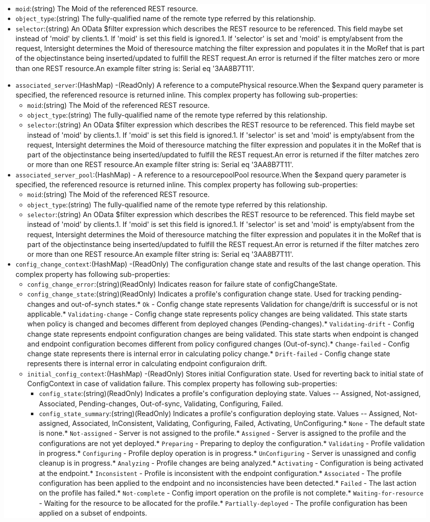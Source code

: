   + `moid`:(string) The Moid of the referenced REST resource. 
  + `object_type`:(string) The fully-qualified name of the remote type referred by this relationship. 
  + `selector`:(string) An OData $filter expression which describes the REST resource to be referenced. This field maybe set instead of 'moid' by clients.1. If 'moid' is set this field is ignored.1. If 'selector' is set and 'moid' is empty/absent from the request, Intersight determines the Moid of theresource matching the filter expression and populates it in the MoRef that is part of the objectinstance being inserted/updated to fulfill the REST request.An error is returned if the filter matches zero or more than one REST resource.An example filter string is: Serial eq '3AA8B7T11'. 
* `associated_server`:(HashMap) -(ReadOnly) A reference to a computePhysical resource.When the $expand query parameter is specified, the referenced resource is returned inline. 
This complex property has following sub-properties:
  + `moid`:(string) The Moid of the referenced REST resource. 
  + `object_type`:(string) The fully-qualified name of the remote type referred by this relationship. 
  + `selector`:(string) An OData $filter expression which describes the REST resource to be referenced. This field maybe set instead of 'moid' by clients.1. If 'moid' is set this field is ignored.1. If 'selector' is set and 'moid' is empty/absent from the request, Intersight determines the Moid of theresource matching the filter expression and populates it in the MoRef that is part of the objectinstance being inserted/updated to fulfill the REST request.An error is returned if the filter matches zero or more than one REST resource.An example filter string is: Serial eq '3AA8B7T11'. 
* `associated_server_pool`:(HashMap) - A reference to a resourcepoolPool resource.When the $expand query parameter is specified, the referenced resource is returned inline. 
This complex property has following sub-properties:
  + `moid`:(string) The Moid of the referenced REST resource. 
  + `object_type`:(string) The fully-qualified name of the remote type referred by this relationship. 
  + `selector`:(string) An OData $filter expression which describes the REST resource to be referenced. This field maybe set instead of 'moid' by clients.1. If 'moid' is set this field is ignored.1. If 'selector' is set and 'moid' is empty/absent from the request, Intersight determines the Moid of theresource matching the filter expression and populates it in the MoRef that is part of the objectinstance being inserted/updated to fulfill the REST request.An error is returned if the filter matches zero or more than one REST resource.An example filter string is: Serial eq '3AA8B7T11'. 
* `config_change_context`:(HashMap) -(ReadOnly) The configuration change state and results of the last change operation. 
This complex property has following sub-properties:
  + `config_change_error`:(string)(ReadOnly) Indicates reason for failure state of configChangeState. 
  + `config_change_state`:(string)(ReadOnly) Indicates a profile's configuration change state. Used for tracking pending-changes and out-of-synch states.* `Ok` - Config change state represents Validation for change/drift is successful or is not applicable.* `Validating-change` - Config change state represents policy changes are being validated. This state starts when policy is changed and becomes different from deployed changes (Pending-changes).* `Validating-drift` - Config change state represents endpoint configuration changes are being validated. This state starts when endpoint is changed and endpoint configuration becomes different from policy configured changes (Out-of-sync).* `Change-failed` - Config change state represents there is internal error in calculating policy change.* `Drift-failed` - Config change state represents there is internal error in calculating endpoint configuraion drift. 
  + `initial_config_context`:(HashMap) -(ReadOnly) Stores initial Configuration state. Used for reverting back to initial state of ConfigContext in case of validation failure. 
This complex property has following sub-properties:
    + `config_state`:(string)(ReadOnly) Indicates a profile's configuration deploying state. Values -- Assigned, Not-assigned, Associated, Pending-changes, Out-of-sync, Validating, Configuring, Failed. 
    + `config_state_summary`:(string)(ReadOnly) Indicates a profile's configuration deploying state. Values -- Assigned, Not-assigned, Associated, InConsistent, Validating, Configuring, Failed, Activating, UnConfiguring.* `None` - The default state is none.* `Not-assigned` - Server is not assigned to the profile.* `Assigned` - Server is assigned to the profile and the configurations are not yet deployed.* `Preparing` - Preparing to deploy the configuration.* `Validating` - Profile validation in progress.* `Configuring` - Profile deploy operation is in progress.* `UnConfiguring` - Server is unassigned and config cleanup is in progress.* `Analyzing` - Profile changes are being analyzed.* `Activating` - Configuration is being activated at the endpoint.* `Inconsistent` - Profile is inconsistent with the endpoint configuration.* `Associated` - The profile configuration has been applied to the endpoint and no inconsistencies have been detected.* `Failed` - The last action on the profile has failed.* `Not-complete` - Config import operation on the profile is not complete.* `Waiting-for-resource` - Waiting for the resource to be allocated for the profile.* `Partially-deployed` - The profile configuration has been applied on a subset of endpoints. 